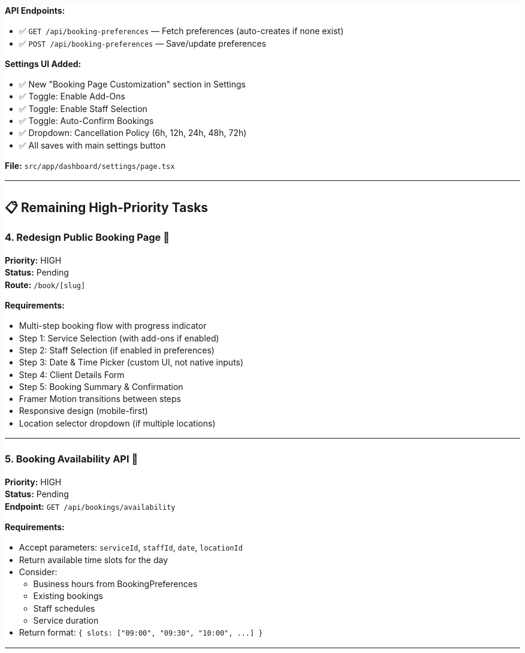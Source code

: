 **API Endpoints:**
- ✅ `GET /api/booking-preferences` — Fetch preferences (auto-creates if none exist)
- ✅ `POST /api/booking-preferences` — Save/update preferences

**Settings UI Added:**
- ✅ New "Booking Page Customization" section in Settings
- ✅ Toggle: Enable Add-Ons
- ✅ Toggle: Enable Staff Selection
- ✅ Toggle: Auto-Confirm Bookings
- ✅ Dropdown: Cancellation Policy (6h, 12h, 24h, 48h, 72h)
- ✅ All saves with main settings button

**File:** `src/app/dashboard/settings/page.tsx`

---

## 📋 Remaining High-Priority Tasks

### **4. Redesign Public Booking Page** 🚧
**Priority:** HIGH  
**Status:** Pending  
**Route:** `/book/[slug]`

**Requirements:**
- Multi-step booking flow with progress indicator
- Step 1: Service Selection (with add-ons if enabled)
- Step 2: Staff Selection (if enabled in preferences)
- Step 3: Date & Time Picker (custom UI, not native inputs)
- Step 4: Client Details Form
- Step 5: Booking Summary & Confirmation
- Framer Motion transitions between steps
- Responsive design (mobile-first)
- Location selector dropdown (if multiple locations)

---

### **5. Booking Availability API** 🚧
**Priority:** HIGH  
**Status:** Pending  
**Endpoint:** `GET /api/bookings/availability`

**Requirements:**
- Accept parameters: `serviceId`, `staffId`, `date`, `locationId`
- Return available time slots for the day
- Consider:
  - Business hours from BookingPreferences
  - Existing bookings
  - Staff schedules
  - Service duration
- Return format: `{ slots: ["09:00", "09:30", "10:00", ...] }`

---
